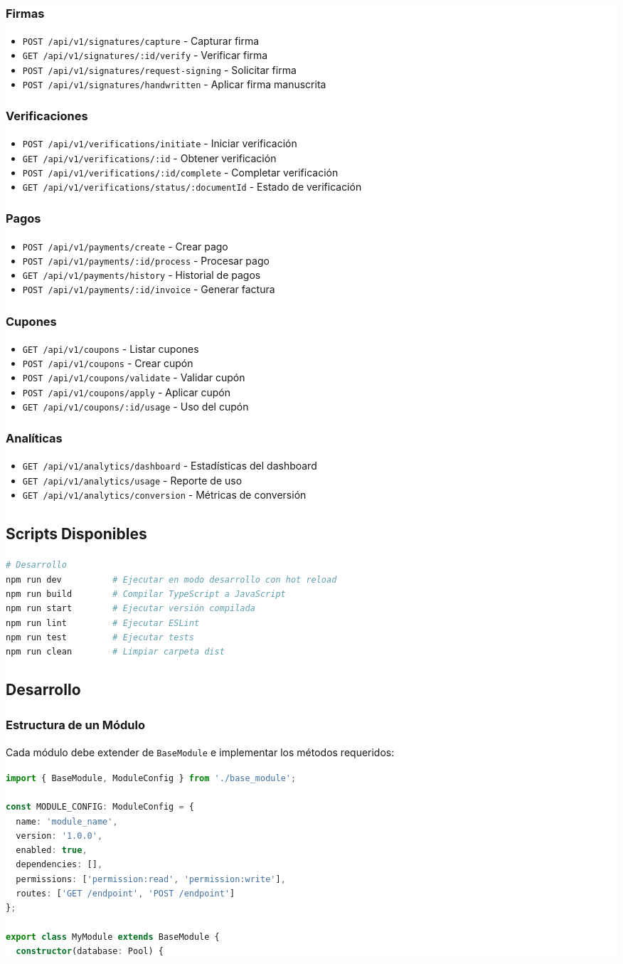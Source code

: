 ### Firmas
- `POST /api/v1/signatures/capture` - Capturar firma
- `GET /api/v1/signatures/:id/verify` - Verificar firma
- `POST /api/v1/signatures/request-signing` - Solicitar firma
- `POST /api/v1/signatures/handwritten` - Aplicar firma manuscrita

### Verificaciones
- `POST /api/v1/verifications/initiate` - Iniciar verificación
- `GET /api/v1/verifications/:id` - Obtener verificación
- `POST /api/v1/verifications/:id/complete` - Completar verificación
- `GET /api/v1/verifications/status/:documentId` - Estado de verificación

### Pagos
- `POST /api/v1/payments/create` - Crear pago
- `POST /api/v1/payments/:id/process` - Procesar pago
- `GET /api/v1/payments/history` - Historial de pagos
- `POST /api/v1/payments/:id/invoice` - Generar factura

### Cupones
- `GET /api/v1/coupons` - Listar cupones
- `POST /api/v1/coupons` - Crear cupón
- `POST /api/v1/coupons/validate` - Validar cupón
- `POST /api/v1/coupons/apply` - Aplicar cupón
- `GET /api/v1/coupons/:id/usage` - Uso del cupón

### Analíticas
- `GET /api/v1/analytics/dashboard` - Estadísticas del dashboard
- `GET /api/v1/analytics/usage` - Reporte de uso
- `GET /api/v1/analytics/conversion` - Métricas de conversión

## Scripts Disponibles

```bash
# Desarrollo
npm run dev          # Ejecutar en modo desarrollo con hot reload
npm run build        # Compilar TypeScript a JavaScript
npm run start        # Ejecutar versión compilada
npm run lint         # Ejecutar ESLint
npm run test         # Ejecutar tests
npm run clean        # Limpiar carpeta dist
```

## Desarrollo

### Estructura de un Módulo

Cada módulo debe extender de `BaseModule` e implementar los métodos requeridos:

```typescript
import { BaseModule, ModuleConfig } from './base_module';

const MODULE_CONFIG: ModuleConfig = {
  name: 'module_name',
  version: '1.0.0',
  enabled: true,
  dependencies: [],
  permissions: ['permission:read', 'permission:write'],
  routes: ['GET /endpoint', 'POST /endpoint']
};

export class MyModule extends BaseModule {
  constructor(database: Pool) {
```